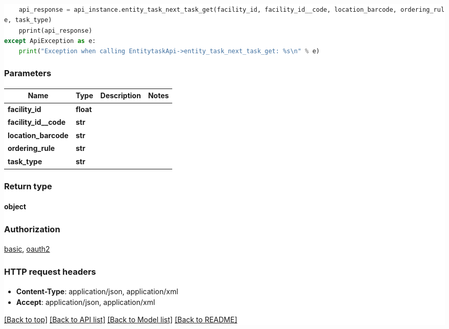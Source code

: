 ```python
    api_response = api_instance.entity_task_next_task_get(facility_id, facility_id__code, location_barcode, ordering_rule, task_type)
    pprint(api_response)
except ApiException as e:
    print("Exception when calling EntitytaskApi->entity_task_next_task_get: %s\n" % e)
```

### Parameters

Name | Type | Description  | Notes
------------- | ------------- | ------------- | -------------
 **facility_id** | **float**|  | 
 **facility_id__code** | **str**|  | 
 **location_barcode** | **str**|  | 
 **ordering_rule** | **str**|  | 
 **task_type** | **str**|  | 

### Return type

**object**

### Authorization

[basic](../README.md#basic), [oauth2](../README.md#oauth2)

### HTTP request headers

 - **Content-Type**: application/json, application/xml
 - **Accept**: application/json, application/xml

[[Back to top]](#) [[Back to API list]](../README.md#documentation-for-api-endpoints) [[Back to Model list]](../README.md#documentation-for-models) [[Back to README]](../README.md)


